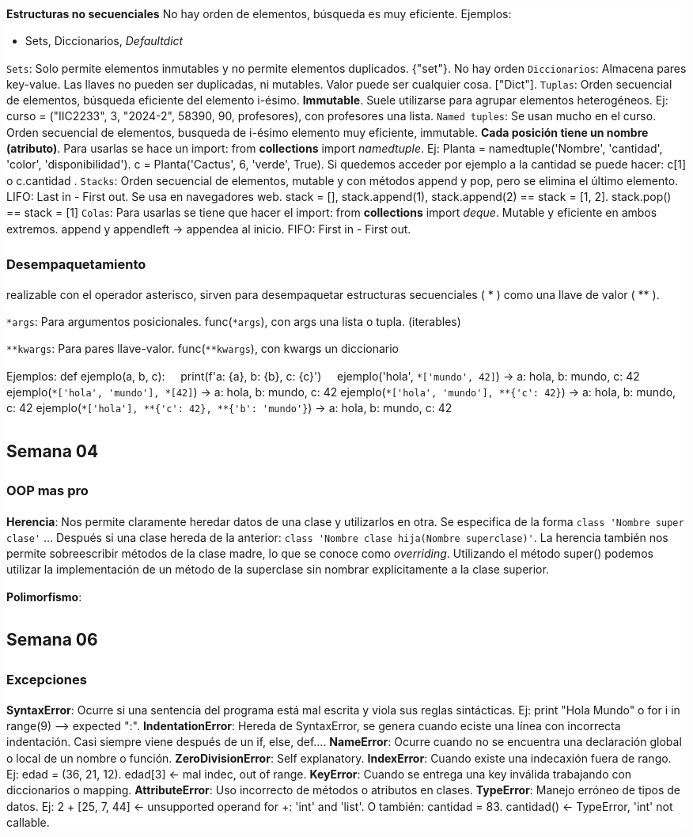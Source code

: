 **Estructuras no secuenciales**
No hay orden de elementos, búsqueda es muy eficiente. Ejemplos:
- Sets, Diccionarios, *Defaultdict*

`Sets`: Solo permite elementos inmutables y no permite elementos duplicados.  {"set"}. No hay orden
`Diccionarios`: Almacena pares key-value. Las llaves no pueden ser duplicadas, ni mutables. Valor puede ser cualquier cosa. ["Dict"].
`Tuplas`: Orden secuencial de elementos, búsqueda eficiente del elemento i-ésimo. **Immutable**. Suele utilizarse para agrupar elementos heterogéneos. Ej: curso = ("IIC2233", 3, "2024-2", 58390, 90, profesores), con profesores una lista.
`Named tuples`: Se usan mucho en el curso. Orden secuencial de elementos, busqueda de i-ésimo elemento muy eficiente, immutable. **Cada posición tiene un nombre (atributo)**. Para usarlas se hace un import: from **collections** import *namedtuple*. Ej: Planta = namedtuple('Nombre', 'cantidad', 'color', 'disponibilidad'). c = Planta('Cactus', 6, 'verde', True).
Si quedemos acceder por ejemplo a la cantidad se puede hacer: c[1] o c.cantidad .
`Stacks`: Orden secuencial de elementos, mutable y con métodos append y pop, pero se elimina el último elemento. LIFO: Last in - First out. Se usa en navegadores web.
stack = [], stack.append(1), stack.append(2) == stack = [1, 2]. stack.pop() == stack = [1]
`Colas`: Para usarlas se tiene que hacer el import: from **collections** import *deque*. Mutable y 
eficiente en ambos extremos. append y appendleft -> appendea al inicio.  FIFO: First in - First out. 

### Desempaquetamiento
realizable con el operador asterisco, sirven para desempaquetar estructuras secuenciales ( * ) como una llave de valor ( ** ).

`*args`: Para argumentos posicionales. func(`*args`), con args una lista o tupla. (iterables)

`**kwargs`: Para pares llave-valor. func(`**kwargs`), con kwargs un diccionario

Ejemplos:
def ejemplo(a, b, c):
    print(f'a: {a}, b: {b}, c: {c}')
    
ejemplo('hola', `*['mundo', 42]`) -> a: hola, b: mundo, c: 42
ejemplo(`*['hola', 'mundo'], *[42]`) -> a: hola, b: mundo, c: 42
ejemplo(`*['hola', 'mundo'], **{'c': 42}`) -> a: hola, b: mundo, c: 42
ejemplo(`*['hola'], **{'c': 42}, **{'b': 'mundo'}`) -> a: hola, b: mundo, c: 42


## Semana 04
### OOP mas pro
**Herencia**: Nos permite claramente heredar datos de una clase y utilizarlos en otra. Se especifica de la forma `class 'Nombre superclase'` ... Después si una clase hereda de la anterior: `class 'Nombre clase hija(Nombre superclase)'`.  La herencia también nos permite sobreescribir métodos de la clase madre, lo que se conoce como *overriding*. Utilizando el método super() podemos utilizar la implementación de un método de la superclase sin nombrar explícitamente a la clase superior.

**Polimorfismo**:

## Semana 06
### Excepciones
**SyntaxError**: Ocurre si una sentencia del programa está mal escrita y viola sus reglas sintácticas. Ej: print "Hola Mundo" o for i in range(9) --> expected ":".
**IndentationError**: Hereda de SyntaxError, se genera cuando eciste una línea con incorrecta indentación. Casi siempre viene después de un if, else, def....
**NameError**: Ocurre cuando no se encuentra una declaración global o local de un nombre o función.
**ZeroDivisionError**: Self explanatory.
**IndexError**: Cuando existe una indecaxión fuera de rango. Ej: edad = (36, 21, 12). edad[3] <- mal indec, out of range.
**KeyError**: Cuando se entrega una key inválida trabajando con diccionarios o mapping.
**AttributeError**: Uso incorrecto de métodos o atributos en clases.
**TypeError**: Manejo erróneo de tipos de datos. Ej: 2 + [25, 7, 44] <- unsupported operand for +: 'int' and 'list'. O también: cantidad = 83.  cantidad() <- TypeError, 'int' not callable.